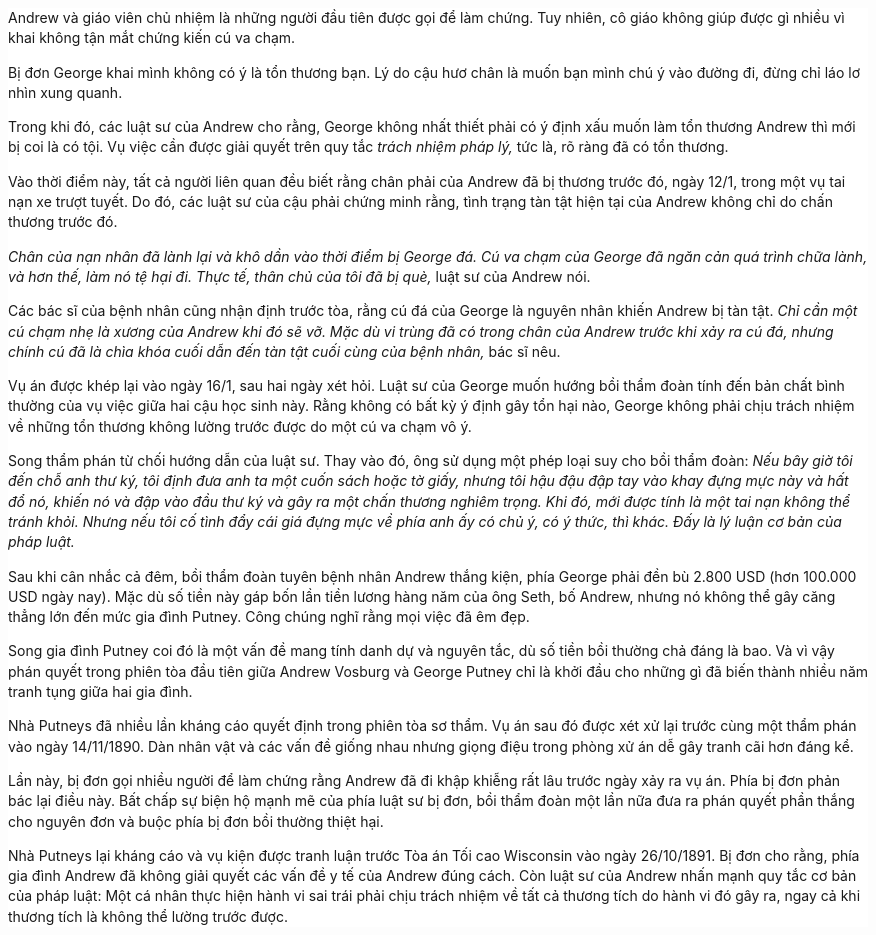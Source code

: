 Andrew và giáo viên chủ nhiệm là những người đầu tiên được gọi để làm chứng. Tuy nhiên, cô giáo không giúp được gì nhiều vì khai không tận mắt chứng kiến cú va chạm.

Bị đơn George khai mình không có ý là tổn thương bạn. Lý do cậu hươ chân là muốn bạn mình chú ý vào đường đi, đừng chỉ láo lơ nhìn xung quanh.

Trong khi đó, các luật sư của Andrew cho rằng, George không nhất thiết phải có ý định xấu muốn làm tổn thương Andrew thì mới bị coi là có tội. Vụ việc cần được giải quyết trên quy tắc _trách nhiệm pháp lý,_ tức là, rõ ràng đã có tổn thương.

Vào thời điểm này, tất cả người liên quan đều biết rằng chân phải của Andrew đã bị thương trước đó, ngày 12/1, trong một vụ tai nạn xe trượt tuyết. Do đó, các luật sư của cậu phải chứng minh rằng, tình trạng tàn tật hiện tại của Andrew không chỉ do chấn thương trước đó.

_Chân của nạn nhân đã lành lại và khô dần vào thời điểm bị George đá. Cú va chạm của George đã ngăn cản quá trình chữa lành, và hơn thế, làm nó tệ hại đi. Thực tế, thân chủ của tôi đã bị què,_ luật sư của Andrew nói.

Các bác sĩ của bệnh nhân cũng nhận định trước tòa, rằng cú đá của George là nguyên nhân khiến Andrew bị tàn tật. _Chỉ cần một cú chạm nhẹ là xương của Andrew khi đó sẽ vỡ. Mặc dù vi trùng đã có trong chân của Andrew trước khi xảy ra cú đá, nhưng chính cú đã là chìa khóa cuối dẫn đến tàn tật cuối cùng của bệnh nhân,_ bác sĩ nêu.

Vụ án được khép lại vào ngày 16/1, sau hai ngày xét hỏi. Luật sư của George muốn hướng bồi thẩm đoàn tính đến bản chất bình thường của vụ việc giữa hai cậu học sinh này. Rằng không có bất kỳ ý định gây tổn hại nào, George không phải chịu trách nhiệm về những tổn thương không lường trước được do một cú va chạm vô ý.

Song thẩm phán từ chối hướng dẫn của luật sư. Thay vào đó, ông sử dụng một phép loại suy cho bồi thẩm đoàn: _Nếu bây giờ tôi đến chỗ anh thư ký, tôi định đưa anh ta một cuốn sách hoặc tờ giấy, nhưng tôi hậu đậu đập tay vào khay đựng mực này và hất đổ nó, khiến nó và đập vào đầu thư ký và gây ra một chấn thương nghiêm trọng. Khi đó, mới được tính là một tai nạn không thể tránh khỏi. Nhưng nếu tôi cố tình đẩy cái giá đựng mực về phía anh ấy có chủ ý, có ý thức, thì khác. Đấy là lý luận cơ bản của pháp luật._

Sau khi cân nhắc cả đêm, bồi thẩm đoàn tuyên bệnh nhân Andrew thắng kiện, phía George phải đền bù 2.800 USD (hơn 100.000 USD ngày nay). Mặc dù số tiền này gáp bốn lần tiền lương hàng năm của ông Seth, bố Andrew, nhưng nó không thể gây căng thẳng lớn đến mức gia đình Putney. Công chúng nghĩ rằng mọi việc đã êm đẹp.

Song gia đình Putney coi đó là một vấn đề mang tính danh dự và nguyên tắc, dù số tiền bồi thường chả đáng là bao. Và vì vậy phán quyết trong phiên tòa đầu tiên giữa Andrew Vosburg và George Putney chỉ là khởi đầu cho những gì đã biến thành nhiều năm tranh tụng giữa hai gia đình.

Nhà Putneys đã nhiều lần kháng cáo quyết định trong phiên tòa sơ thẩm. Vụ án sau đó được xét xử lại trước cùng một thẩm phán vào ngày 14/11/1890. Dàn nhân vật và các vấn đề giống nhau nhưng giọng điệu trong phòng xử án dễ gây tranh cãi hơn đáng kể.

Lần này, bị đơn gọi nhiều người để làm chứng rằng Andrew đã đi khập khiễng rất lâu trước ngày xảy ra vụ án. Phía bị đơn phản bác lại điều này. Bất chấp sự biện hộ mạnh mẽ của phía luật sư bị đơn, bồi thẩm đoàn một lần nữa đưa ra phán quyết phần thắng cho nguyên đơn và buộc phía bị đơn bồi thường thiệt hại.

Nhà Putneys lại kháng cáo và vụ kiện được tranh luận trước Tòa án Tối cao Wisconsin vào ngày 26/10/1891. Bị đơn cho rằng, phía gia đình Andrew đã không giải quyết các vấn đề y tế của Andrew đúng cách. Còn luật sư của Andrew nhấn mạnh quy tắc cơ bản của pháp luật: Một cá nhân thực hiện hành vi sai trái phải chịu trách nhiệm về tất cả thương tích do hành vi đó gây ra, ngay cả khi thương tích là không thể lường trước được.
